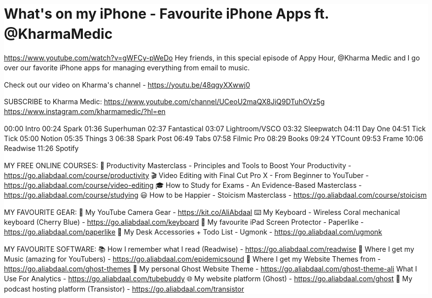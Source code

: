 # What's on my iPhone - Favourite iPhone Apps ft. @KharmaMedic
https://www.youtube.com/watch?v=gWFCy-pWeDo
Hey friends, in this special episode of Appy Hour, @Kharma Medic and I go over our favorite iPhone apps for managing everything from email to music. 

Check out our video on Kharma's channel - https://youtu.be/48qgyXXwwj0

SUBSCRIBE to Kharma Medic:
https://www.youtube.com/channel/UCeoU2maQX8JiQ9DTuhOVz5g
https://www.instagram.com/kharmamedic/?hl=en

00:00 Intro
00:24 Spark
01:36 Superhuman
02:37 Fantastical
03:07 Lightroom/VSCO
03:32 Sleepwatch
04:11 Day One
04:51 Tick Tick
05:00 Notion
05:35 Things 3
06:38 Spark Post
06:49 Tabs
07:58 Filmic Pro
08:29 Books
09:24 YTCount
09:53 Frame
10:06 Readwise
11:26 Spotify

MY FREE ONLINE COURSES:
🚀  Productivity Masterclass - Principles and Tools to Boost Your Productivity - https://go.aliabdaal.com/course/productivity
🎬  Video Editing with Final Cut Pro X - From Beginner to YouTuber - https://go.aliabdaal.com/course/video-editing
🎓  How to Study for Exams - An Evidence-Based Masterclass - https://go.aliabdaal.com/course/studying
😃  How to be Happier - Stoicism Masterclass - https://go.aliabdaal.com/course/stoicism

MY FAVOURITE GEAR:
🎥  My YouTube Camera Gear - https://kit.co/AliAbdaal
⌨️  My Keyboard - Wireless Coral mechanical keyboard (Cherry Blue) - https://go.aliabdaal.com/keyboard 
📝  My favourite iPad Screen Protector - Paperlike - https://go.aliabdaal.com/paperlike 
🎒 My Desk Accessories + Todo List - Ugmonk - https://go.aliabdaal.com/ugmonk

MY FAVOURITE SOFTWARE:
📚  How I remember what I read (Readwise) - https://go.aliabdaal.com/readwise 
🎵  Where I get my Music (amazing for YouTubers) - https://go.aliabdaal.com/epidemicsound
👻 Where I get my Website Themes from - https://go.aliabdaal.com/ghost-themes
👻 My personal Ghost Website Theme - https://go.aliabdaal.com/ghost-theme-ali
What I Use For Analytics - https://go.aliabdaal.com/tubebuddy
🌐  My website platform (Ghost) - https://go.aliabdaal.com/ghost
🎤  My podcast hosting platform (Transistor) - https://go.aliabdaal.com/transistor
